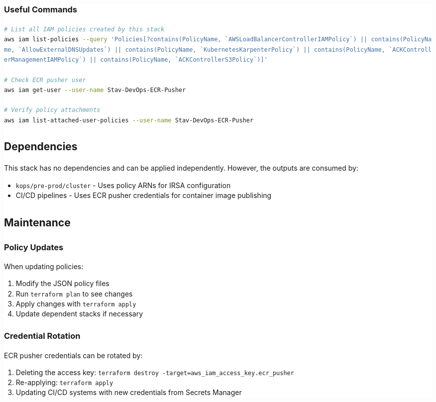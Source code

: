 ### Useful Commands

```bash
# List all IAM policies created by this stack
aws iam list-policies --query 'Policies[?contains(PolicyName, `AWSLoadBalancerControllerIAMPolicy`) || contains(PolicyName, `AllowExternalDNSUpdates`) || contains(PolicyName, `KubernetesKarpenterPolicy`) || contains(PolicyName, `ACKControllerManagementIAMPolicy`) || contains(PolicyName, `ACKControllerS3Policy`)]'

# Check ECR pusher user
aws iam get-user --user-name Stav-DevOps-ECR-Pusher

# Verify policy attachments
aws iam list-attached-user-policies --user-name Stav-DevOps-ECR-Pusher
```

## Dependencies

This stack has no dependencies and can be applied independently. However, the outputs are consumed by:
- `kops/pre-prod/cluster` - Uses policy ARNs for IRSA configuration
- CI/CD pipelines - Uses ECR pusher credentials for container image publishing

## Maintenance

### Policy Updates

When updating policies:
1. Modify the JSON policy files
2. Run `terraform plan` to see changes
3. Apply changes with `terraform apply`
4. Update dependent stacks if necessary

### Credential Rotation

ECR pusher credentials can be rotated by:
1. Deleting the access key: `terraform destroy -target=aws_iam_access_key.ecr_pusher`
2. Re-applying: `terraform apply`
3. Updating CI/CD systems with new credentials from Secrets Manager
